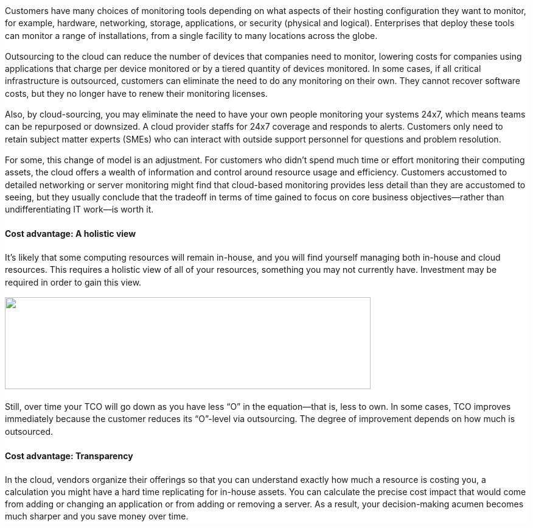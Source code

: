 Customers have many choices of monitoring tools depending on what
aspects of their hosting configuration they want to monitor, for
example, hardware, networking, storage, applications, or security
(physical and logical). Enterprises that deploy these tools can monitor
a range of installations, from a single facility to many locations
across the globe.

Outsourcing to the cloud can reduce the number of devices that companies
need to monitor, lowering costs for companies using applications that
charge per device monitored or by a tiered quantity of devices
monitored. In some cases, if all critical infrastructure is outsourced,
customers can eliminate the need to do any monitoring on their own. They
cannot recover software costs, but they no longer have to renew their
monitoring licenses.

Also, by cloud-sourcing, you may eliminate the need to have your own
people monitoring your systems 24x7, which means teams can be repurposed
or downsized. A cloud provider staffs for 24x7 coverage and responds to
alerts. Customers only need to retain subject matter experts (SMEs) who
can interact with outside support personnel for questions and problem
resolution.

For some, this change of model is an adjustment. For customers who
didn’t spend much time or effort monitoring their computing assets, the
cloud offers a wealth of information and control around resource usage
and efficiency. Customers accustomed to detailed networking or server
monitoring might find that cloud-based monitoring provides less detail
than they are accustomed to seeing, but they usually conclude that the
tradeoff in terms of time gained to focus on core business
objectives—rather than undifferentiating IT work—is worth it.

#### Cost advantage: A holistic view

It’s likely that some computing resources will remain in-house, and you
will find yourself managing both in-house and cloud resources. This
requires a holistic view of all of your resources, something you may not
currently have. Investment may be required in order to gain this view.

<img src="{% asset_path CloudOverview/how-the-cloud-reshapes-tco-analysis-cito-research/TCO-4.png %}" width="601" height="151" />

Still, over time your TCO will go down as you have less “O” in the
equation—that is, less to own. In some cases, TCO improves immediately
because the customer reduces its “O”-level via outsourcing. The degree
of improvement depends on how much is outsourced.

#### Cost advantage: Transparency

In the cloud, vendors organize their offerings so that you can
understand exactly how much a resource is costing you, a calculation you
might have a hard time replicating for in-house assets. You can
calculate the precise cost impact that would come from adding or
changing an application or from adding or removing a server. As a
result, your decision-making acumen becomes much sharper and you save
money over time.
